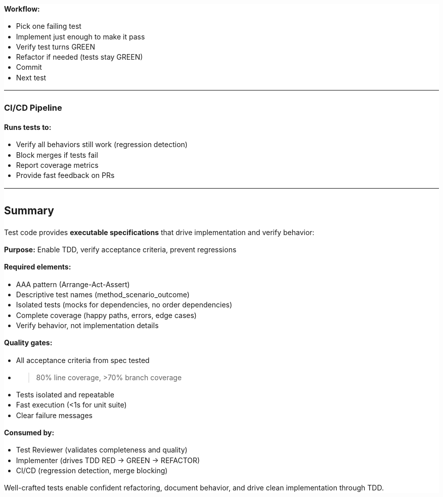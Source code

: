 **Workflow:**
- Pick one failing test
- Implement just enough to make it pass
- Verify test turns GREEN
- Refactor if needed (tests stay GREEN)
- Commit
- Next test

---

### CI/CD Pipeline

**Runs tests to:**
- Verify all behaviors still work (regression detection)
- Block merges if tests fail
- Report coverage metrics
- Provide fast feedback on PRs

---

## Summary

Test code provides **executable specifications** that drive implementation and verify behavior:

**Purpose:** Enable TDD, verify acceptance criteria, prevent regressions

**Required elements:**
- AAA pattern (Arrange-Act-Assert)
- Descriptive test names (method_scenario_outcome)
- Isolated tests (mocks for dependencies, no order dependencies)
- Complete coverage (happy paths, errors, edge cases)
- Verify behavior, not implementation details

**Quality gates:**
- All acceptance criteria from spec tested
- >80% line coverage, >70% branch coverage
- Tests isolated and repeatable
- Fast execution (<1s for unit suite)
- Clear failure messages

**Consumed by:**
- Test Reviewer (validates completeness and quality)
- Implementer (drives TDD RED → GREEN → REFACTOR)
- CI/CD (regression detection, merge blocking)

Well-crafted tests enable confident refactoring, document behavior, and drive clean implementation through TDD.
